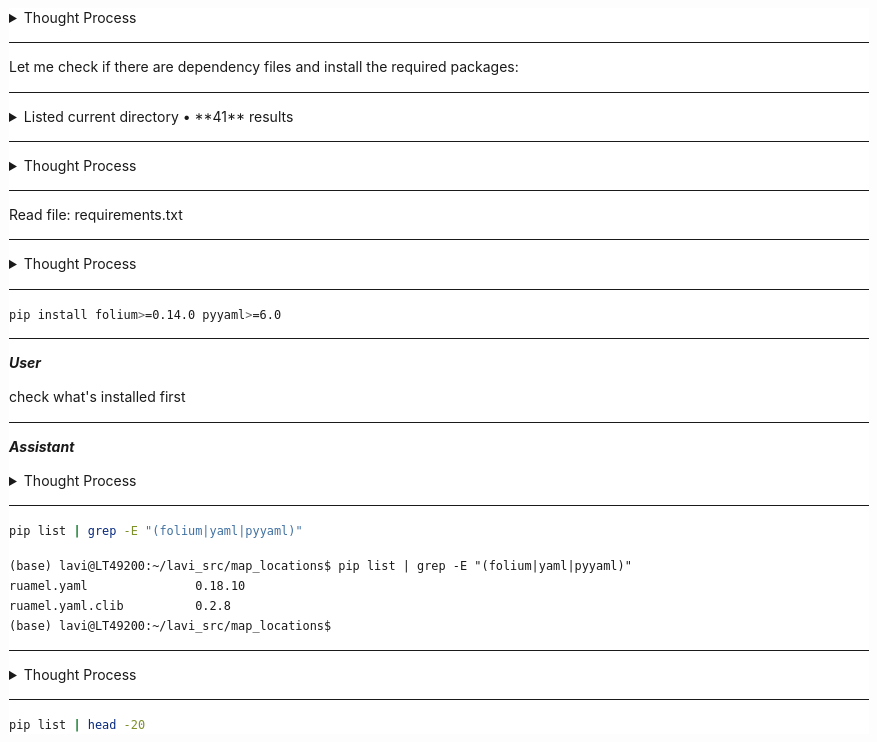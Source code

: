 
<think><details><summary>Thought Process</summary></details></think>

---

Let me check if there are dependency files and install the required packages:

---

<details><summary>Listed current directory • **41** results</summary></details>

---

<think><details><summary>Thought Process</summary></details></think>

---

Read file: requirements.txt

---

<think><details><summary>Thought Process</summary></details></think>

---

```bash
pip install folium>=0.14.0 pyyaml>=6.0
```

---

_**User**_

check what's installed first

---

_**Assistant**_

<think><details><summary>Thought Process</summary></details></think>

---

```bash
pip list | grep -E "(folium|yaml|pyyaml)"
```

```
(base) lavi@LT49200:~/lavi_src/map_locations$ pip list | grep -E "(folium|yaml|pyyaml)"
ruamel.yaml               0.18.10
ruamel.yaml.clib          0.2.8
(base) lavi@LT49200:~/lavi_src/map_locations$
```

---

<think><details><summary>Thought Process</summary></details></think>

---

```bash
pip list | head -20
```
